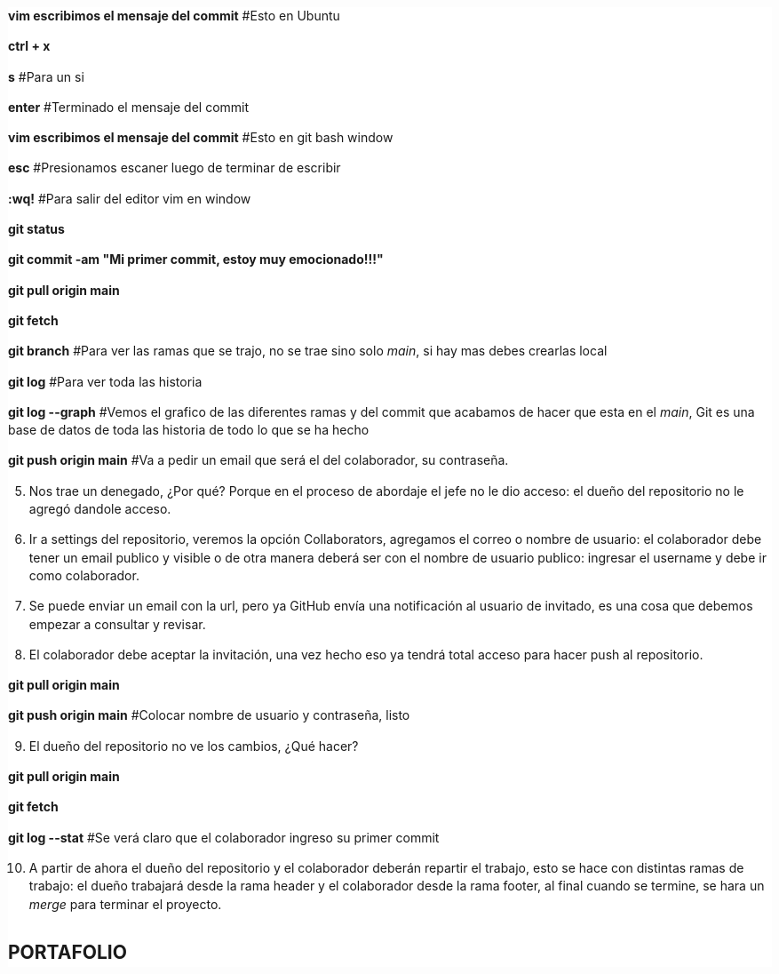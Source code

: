 **vim escribimos el mensaje del commit** #Esto en Ubuntu

**ctrl + x**

**s** #Para un si

**enter** #Terminado el mensaje del commit

**vim escribimos el mensaje del commit** #Esto en git bash window

**esc** #Presionamos escaner luego de terminar de escribir

**:wq!** #Para salir del editor vim en window

**git status**

**git commit -am "Mi primer commit, estoy muy emocionado!!!"**

**git pull origin main**

**git fetch**

**git branch** #Para ver las ramas que se trajo, no se trae sino solo *main*, si hay mas debes crearlas local

**git log** #Para ver toda las historia

**git log --graph** #Vemos el grafico de las diferentes ramas y del commit que acabamos de hacer que esta en el *main*, Git es una base de datos de toda las historia de todo lo que se ha hecho

**git push origin main** #Va a pedir un email que será el del colaborador, su contraseña.

5. Nos trae un denegado, ¿Por qué? Porque en el proceso de abordaje el jefe no le dio acceso: el dueño del repositorio no le agregó dandole acceso.

6. Ir a settings del repositorio, veremos la opción Collaborators, agregamos el correo o nombre de usuario: el colaborador debe tener un email publico y visible o de otra manera deberá ser con el nombre de usuario publico: ingresar el username y debe ir como colaborador.

7. Se puede enviar un email con la url, pero ya GitHub envía una notificación al usuario de invitado, es una cosa que debemos empezar a consultar y revisar.

8. El colaborador debe aceptar la invitación, una vez hecho eso ya tendrá total acceso para hacer push al repositorio.

**git pull origin main**

**git push origin main** #Colocar nombre de usuario y contraseña, listo

9. El dueño del repositorio no ve los cambios, ¿Qué hacer?

**git pull origin main**

**git fetch**

**git log --stat** #Se verá claro que el colaborador ingreso su primer commit

10. A partir de ahora el dueño del repositorio y el colaborador deberán repartir el trabajo, esto se hace con distintas ramas de trabajo: el dueño trabajará desde la rama header y el colaborador desde la rama footer, al final cuando se termine, se hara un *merge* para terminar el proyecto.

## PORTAFOLIO
